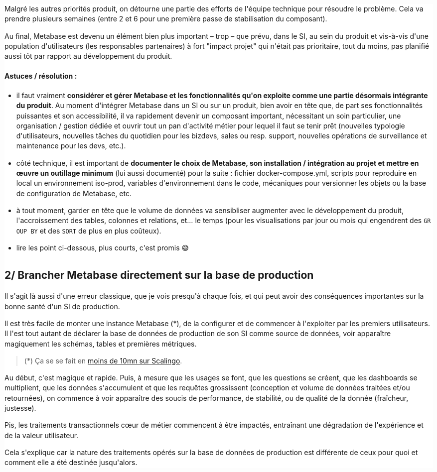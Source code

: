 Malgré les autres priorités produit, on détourne une partie des efforts de l'équipe technique pour résoudre le problème. Cela va prendre plusieurs semaines (entre 2 et 6 pour une première passe de stabilisation du composant).

Au final, Metabase est devenu un élément bien plus important – trop – que prévu, dans le SI, au sein du produit et vis-à-vis d'une population d'utilisateurs (les responsables partenaires) à fort "impact projet" qui n'était pas prioritaire, tout du moins, pas planifié aussi tôt par rapport au développement du produit.

#### Astuces / résolution :

* il faut vraiment **considérer et gérer Metabase et les fonctionnalités qu'on exploite comme une partie désormais intégrante du produit**. Au moment d'intégrer Metabase dans un SI ou sur un produit, bien avoir en tête que, de part ses fonctionnalités puissantes et son accessibilité, il va rapidement devenir un composant important, nécessitant un soin particulier, une organisation / gestion dédiée et ouvrir tout un pan d'activité métier pour lequel il faut se tenir prêt (nouvelles typologie d'utilisateurs, nouvelles tâches du quotidien pour les bizdevs, sales ou resp. support, nouvelles opérations de surveillance et maintenance pour les devs, etc.). 

* côté technique, il est important de **documenter le choix de Metabase, son installation / intégration au projet et mettre en œuvre un outillage minimum** (lui aussi documenté) pour la suite : fichier docker-compose.yml, scripts pour reproduire en local un environnement iso-prod, variables d'environnement dans le code, mécaniques pour versionner les objets ou la base de configuration de Metabase, etc.

* à tout moment, garder en tête que le volume de données va sensibliser augmenter avec le développement du produit, l'accroissement des tables, colonnes et relations, et… le temps (pour les visualisations par jour ou mois qui engendrent des `GROUP BY` et des `SORT` de plus en plus coûteux).

*  lire les point ci-dessous, plus courts, c'est promis 😅
  
## 2/ Brancher Metabase directement sur la base de production

Il s'agit là aussi d'une erreur classique, que je vois presqu'à chaque fois, et qui peut avoir des conséquences importantes sur la bonne santé d'un SI de production.

Il est très facile de monter une instance Metabase (*), de la configurer et de commencer à l'exploiter par les premiers utilisateurs. Il l'est tout autant de déclarer la base de données de production de son SI comme source de données, voir apparaître magiquement les schémas, tables et premières métriques.

> (*) Ça se se fait en [moins de 10mn sur Scalingo](https://doc.scalingo.com/platform/getting-started/getting-started-with-metabase).

Au début, c'est magique et rapide. Puis, à mesure que les usages se font, que les questions se créent, que les dashboards se multiplient, que les données s'accumulent et que les requêtes grossissent (conception et volume de données traitées et/ou retournées), on commence à voir apparaître des soucis de performance, de stabilité, ou de qualité de la donnée (fraîcheur, justesse).

Pis, les traitements transactionnels cœur de métier commencent à être impactés, entraînant une dégradation de l'expérience et de la valeur utilisateur.

Cela s'explique car la nature des traitements opérés sur la base de données de production est différente de ceux pour quoi et comment elle a été destinée jusqu'alors.

